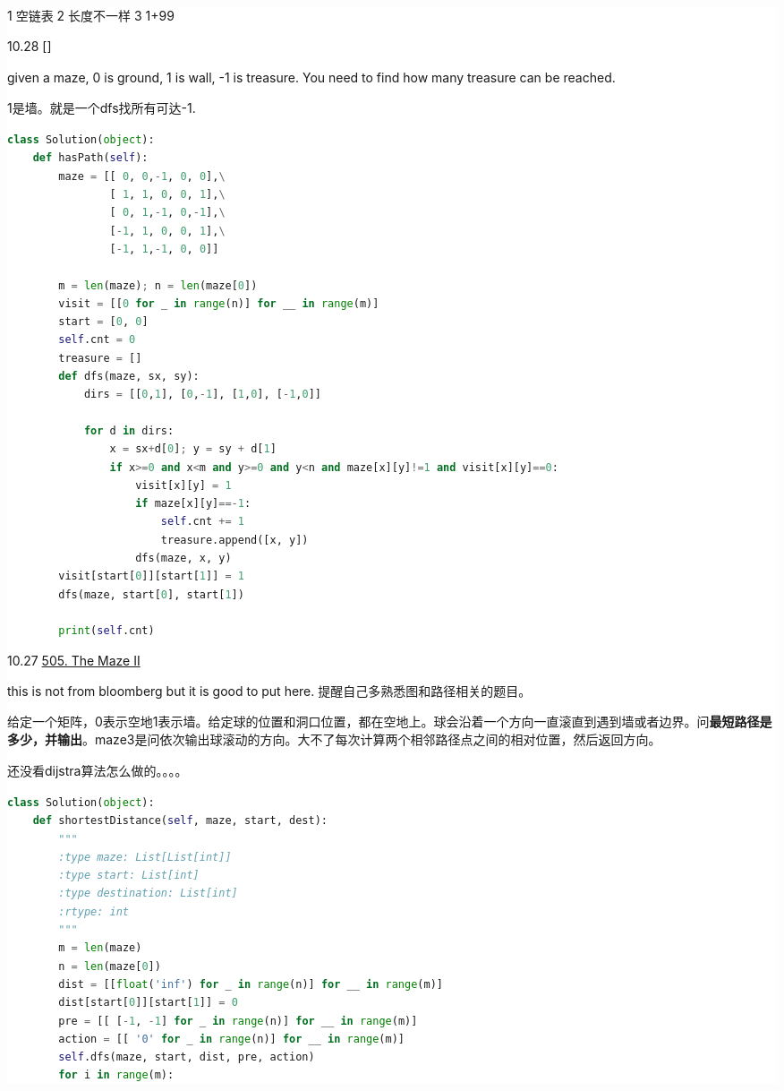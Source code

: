 1 空链表 2 长度不一样 3 1+99



10.28 []

given a maze, 0 is ground, 1 is wall, -1 is treasure. You need to find how many treasure can be reached.

1是墙。就是一个dfs找所有可达-1.

```python
class Solution(object):
    def hasPath(self):
    	maze = [[ 0, 0,-1, 0, 0],\
                [ 1, 1, 0, 0, 1],\
                [ 0, 1,-1, 0,-1],\
                [-1, 1, 0, 0, 1],\
                [-1, 1,-1, 0, 0]]
        
        m = len(maze); n = len(maze[0])
        visit = [[0 for _ in range(n)] for __ in range(m)]
        start = [0, 0]
        self.cnt = 0
        treasure = []
        def dfs(maze, sx, sy):
            dirs = [[0,1], [0,-1], [1,0], [-1,0]]
            
            for d in dirs:
                x = sx+d[0]; y = sy + d[1]
                if x>=0 and x<m and y>=0 and y<n and maze[x][y]!=1 and visit[x][y]==0:
                    visit[x][y] = 1
                    if maze[x][y]==-1: 
                        self.cnt += 1
                        treasure.append([x, y])
                    dfs(maze, x, y)
        visit[start[0]][start[1]] = 1
        dfs(maze, start[0], start[1])
        
        print(self.cnt)
```



10.27 [505. The Maze II](https://leetcode.com/problems/the-maze-ii/description/)

this is not from bloomberg but it is good to put here. 提醒自己多熟悉图和路径相关的题目。

给定一个矩阵，0表示空地1表示墙。给定球的位置和洞口位置，都在空地上。球会沿着一个方向一直滚直到遇到墙或者边界。问**最短路径是多少，并输出**。maze3是问依次输出球滚动的方向。大不了每次计算两个相邻路径点之间的相对位置，然后返回方向。

还没看dijstra算法怎么做的。。。。

```python
class Solution(object):
    def shortestDistance(self, maze, start, dest):
        """
        :type maze: List[List[int]]
        :type start: List[int]
        :type destination: List[int]
        :rtype: int
        """
        m = len(maze)
        n = len(maze[0])
        dist = [[float('inf') for _ in range(n)] for __ in range(m)]
        dist[start[0]][start[1]] = 0
        pre = [[ [-1, -1] for _ in range(n)] for __ in range(m)]
        action = [[ '0' for _ in range(n)] for __ in range(m)]
        self.dfs(maze, start, dist, pre, action)
        for i in range(m):
```